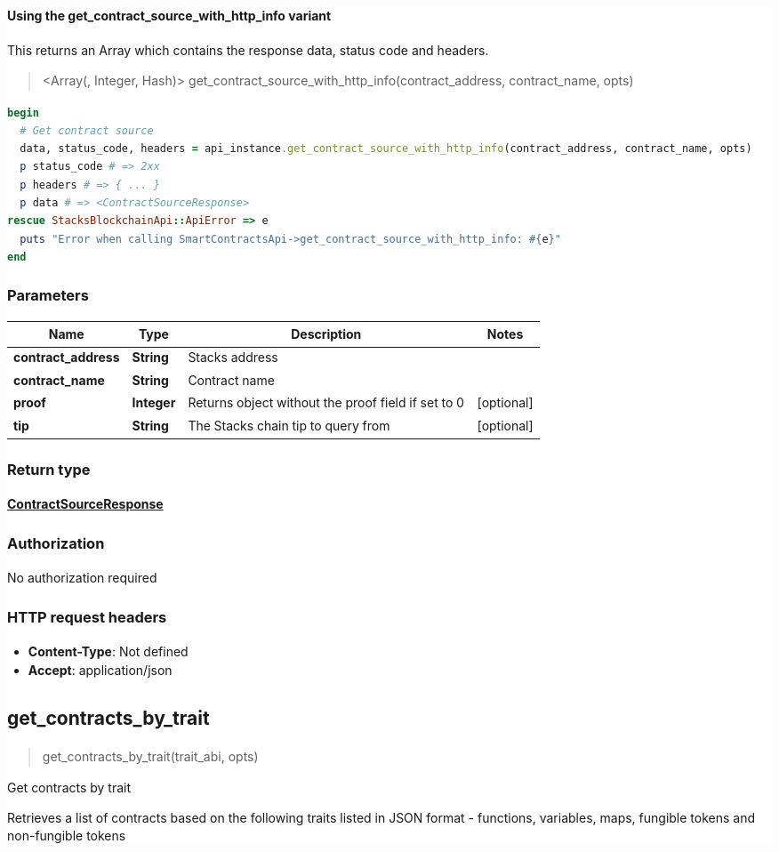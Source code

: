 #### Using the get_contract_source_with_http_info variant

This returns an Array which contains the response data, status code and headers.

> <Array(<ContractSourceResponse>, Integer, Hash)> get_contract_source_with_http_info(contract_address, contract_name, opts)

```ruby
begin
  # Get contract source
  data, status_code, headers = api_instance.get_contract_source_with_http_info(contract_address, contract_name, opts)
  p status_code # => 2xx
  p headers # => { ... }
  p data # => <ContractSourceResponse>
rescue StacksBlockchainApi::ApiError => e
  puts "Error when calling SmartContractsApi->get_contract_source_with_http_info: #{e}"
end
```

### Parameters

| Name | Type | Description | Notes |
| ---- | ---- | ----------- | ----- |
| **contract_address** | **String** | Stacks address |  |
| **contract_name** | **String** | Contract name |  |
| **proof** | **Integer** | Returns object without the proof field if set to 0 | [optional] |
| **tip** | **String** | The Stacks chain tip to query from | [optional] |

### Return type

[**ContractSourceResponse**](ContractSourceResponse.md)

### Authorization

No authorization required

### HTTP request headers

- **Content-Type**: Not defined
- **Accept**: application/json


## get_contracts_by_trait

> <ContractListResponse> get_contracts_by_trait(trait_abi, opts)

Get contracts by trait

Retrieves a list of contracts based on the following traits listed in JSON format -  functions, variables, maps, fungible tokens and non-fungible tokens
